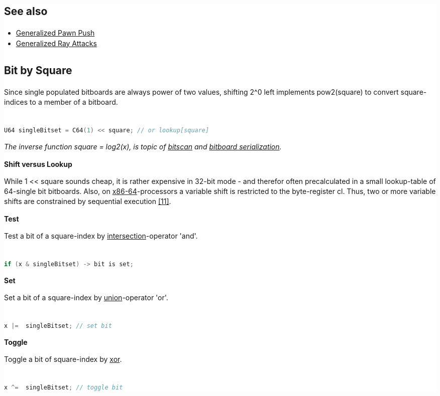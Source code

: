 ## See also

- [Generalized Pawn Push](</Pawn_Pushes_(Bitboards)#GeneralizedPush> "Pawn Pushes (Bitboards)")
- [Generalized Ray Attacks](Dumb7Fill#GeneralizedRays "Dumb7Fill")

## Bit by Square

Since single populated bitboards are always power of two values, shifting 2^0 left implements pow2(square) to convert square-indices to a member of a bitboard.

```C++

U64 singleBitset = C64(1) << square; // or lookup[square]

```

*The inverse function square = log2(x), is topic of [bitscan](BitScan "BitScan") and [bitboard serialization](Bitboard_Serialization "Bitboard Serialization").*

**Shift versus Lookup**

While 1 \<\< square sounds cheap, it is rather expensive in 32-bit mode - and therefor often precalculated in a small lookup-table of 64-single bit bitboards. Also, on [x86-64](X86-64 "X86-64")-processors a variable shift is restricted to the byte-register cl. Thus, two or more variable shifts are constrained by sequential execution <a id="cite-note-11" href="#cite-ref-11">[11]</a>.

**Test**

Test a bit of a square-index by [intersection](General_Setwise_Operations#Intersection "General Setwise Operations")-operator 'and'.

```C++

if (x & singleBitset) -> bit is set;

```

**Set**

Set a bit of a square-index by [union](General_Setwise_Operations#Union "General Setwise Operations")-operator 'or'.

```C++

x |=  singleBitset; // set bit

```

**Toggle**

Toggle a bit of square-index by [xor](General_Setwise_Operations#ExclusiveOr "General Setwise Operations").

```C++

x ^=  singleBitset; // toggle bit

```
